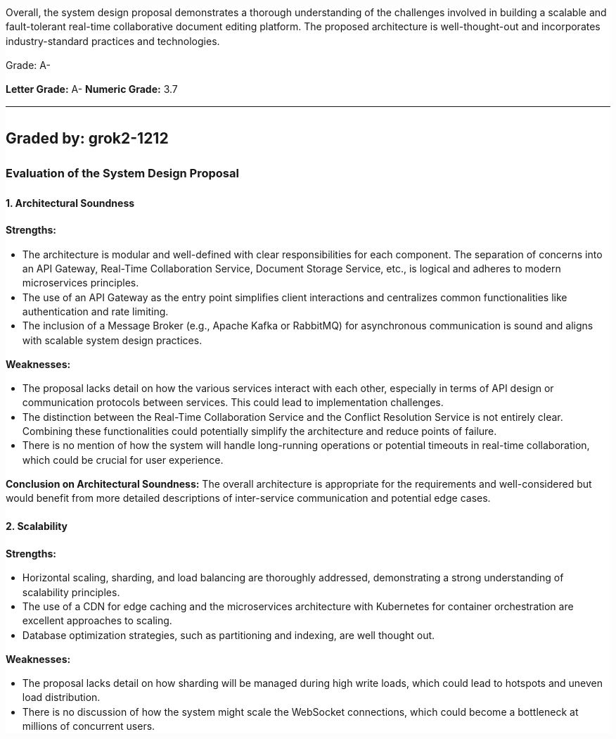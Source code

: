 Overall, the system design proposal demonstrates a thorough understanding of the challenges involved in building a scalable and fault-tolerant real-time collaborative document editing platform. The proposed architecture is well-thought-out and incorporates industry-standard practices and technologies.

Grade: A-

**Letter Grade:** A-
**Numeric Grade:** 3.7

---

## Graded by: grok2-1212

### Evaluation of the System Design Proposal

#### 1. Architectural Soundness

**Strengths:**
- The architecture is modular and well-defined with clear responsibilities for each component. The separation of concerns into an API Gateway, Real-Time Collaboration Service, Document Storage Service, etc., is logical and adheres to modern microservices principles.
- The use of an API Gateway as the entry point simplifies client interactions and centralizes common functionalities like authentication and rate limiting.
- The inclusion of a Message Broker (e.g., Apache Kafka or RabbitMQ) for asynchronous communication is sound and aligns with scalable system design practices.

**Weaknesses:**
- The proposal lacks detail on how the various services interact with each other, especially in terms of API design or communication protocols between services. This could lead to implementation challenges.
- The distinction between the Real-Time Collaboration Service and the Conflict Resolution Service is not entirely clear. Combining these functionalities could potentially simplify the architecture and reduce points of failure.
- There is no mention of how the system will handle long-running operations or potential timeouts in real-time collaboration, which could be crucial for user experience.

**Conclusion on Architectural Soundness:**
The overall architecture is appropriate for the requirements and well-considered but would benefit from more detailed descriptions of inter-service communication and potential edge cases.

#### 2. Scalability

**Strengths:**
- Horizontal scaling, sharding, and load balancing are thoroughly addressed, demonstrating a strong understanding of scalability principles.
- The use of a CDN for edge caching and the microservices architecture with Kubernetes for container orchestration are excellent approaches to scaling.
- Database optimization strategies, such as partitioning and indexing, are well thought out.

**Weaknesses:**
- The proposal lacks detail on how sharding will be managed during high write loads, which could lead to hotspots and uneven load distribution.
- There is no discussion of how the system might scale the WebSocket connections, which could become a bottleneck at millions of concurrent users.
